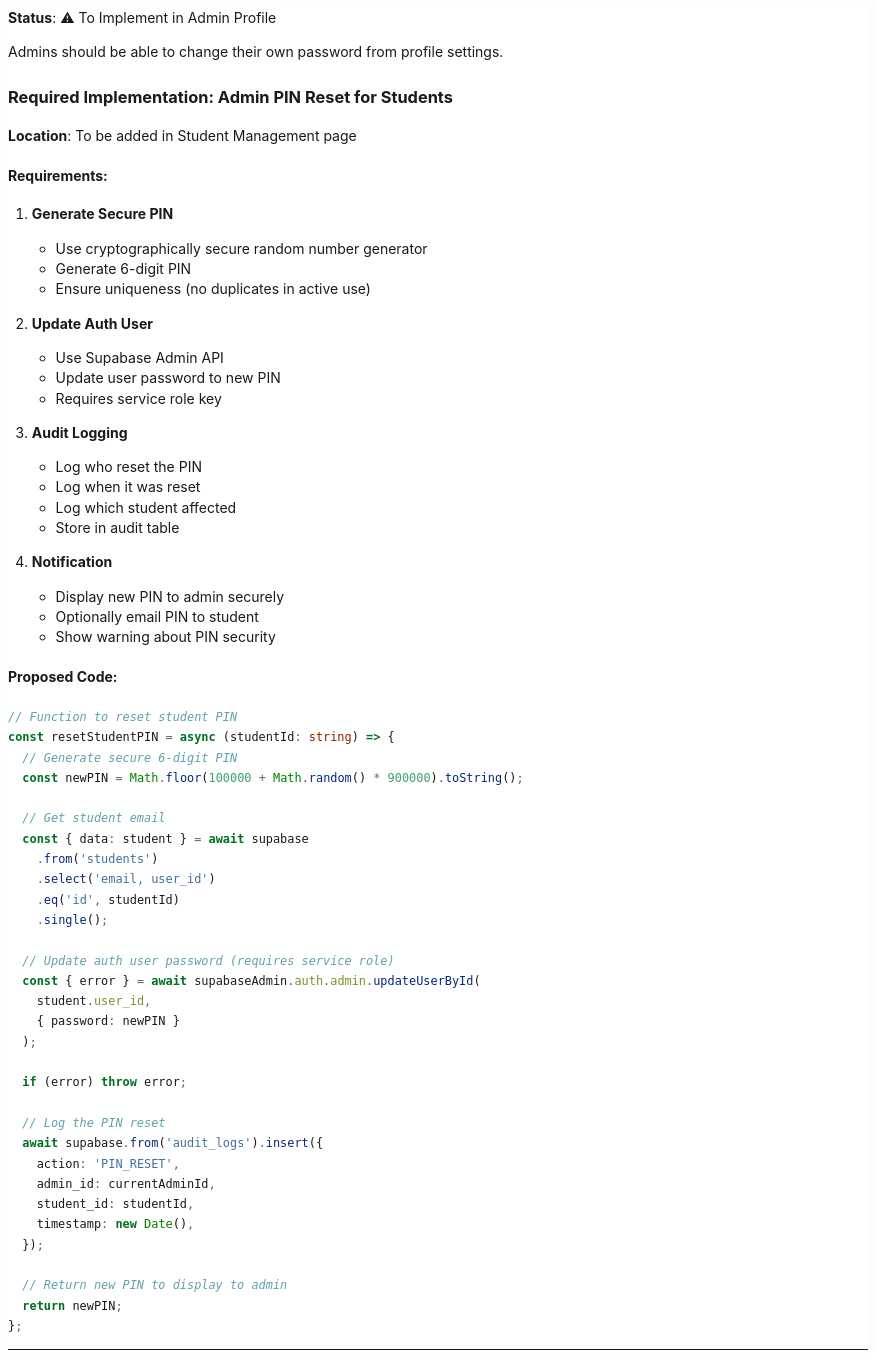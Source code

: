 **Status**: ⚠️ To Implement in Admin Profile

Admins should be able to change their own password from profile settings.

### Required Implementation: Admin PIN Reset for Students

**Location**: To be added in Student Management page

#### Requirements:

1. **Generate Secure PIN**
   - Use cryptographically secure random number generator
   - Generate 6-digit PIN
   - Ensure uniqueness (no duplicates in active use)

2. **Update Auth User**
   - Use Supabase Admin API
   - Update user password to new PIN
   - Requires service role key

3. **Audit Logging**
   - Log who reset the PIN
   - Log when it was reset
   - Log which student affected
   - Store in audit table

4. **Notification**
   - Display new PIN to admin securely
   - Optionally email PIN to student
   - Show warning about PIN security

#### Proposed Code:

```typescript
// Function to reset student PIN
const resetStudentPIN = async (studentId: string) => {
  // Generate secure 6-digit PIN
  const newPIN = Math.floor(100000 + Math.random() * 900000).toString();
  
  // Get student email
  const { data: student } = await supabase
    .from('students')
    .select('email, user_id')
    .eq('id', studentId)
    .single();
  
  // Update auth user password (requires service role)
  const { error } = await supabaseAdmin.auth.admin.updateUserById(
    student.user_id,
    { password: newPIN }
  );
  
  if (error) throw error;
  
  // Log the PIN reset
  await supabase.from('audit_logs').insert({
    action: 'PIN_RESET',
    admin_id: currentAdminId,
    student_id: studentId,
    timestamp: new Date(),
  });
  
  // Return new PIN to display to admin
  return newPIN;
};
```

---